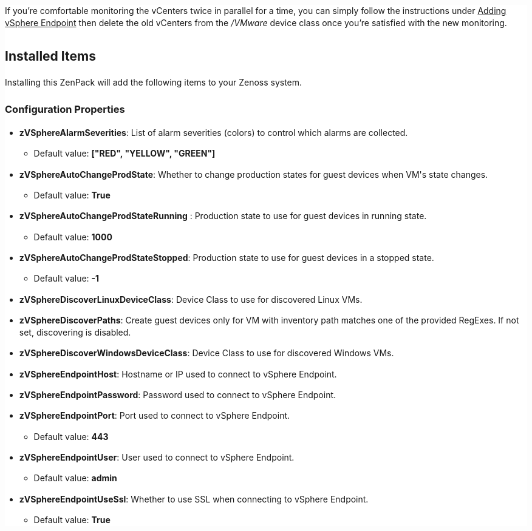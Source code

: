 If you&rsquo;re comfortable monitoring the vCenters twice in parallel for a
time, you can simply follow the instructions under [Adding vSphere Endpoint](#adding-vsphere-endpoint-1) then delete the old
vCenters from the */VMware* device class once you&rsquo;re satisfied with the
new monitoring.

## Installed Items

Installing this ZenPack will add the following items to your Zenoss
system.

### Configuration Properties

-   **zVSphereAlarmSeverities**: List of alarm severities (colors) to
    control which alarms are collected.

    -   Default value:  **\["RED", "YELLOW", "GREEN"\]**

-   **zVSphereAutoChangeProdState**: Whether to change production states
    for guest devices when VM's state changes.

    -   Default value:  **True**

-   **zVSphereAutoChangeProdStateRunning** : Production state to use for guest
    devices in running state.
    -   Default value:  **1000**

-   **zVSphereAutoChangeProdStateStopped**:
    Production state to use for guest devices in a stopped state.
    -   Default value:  **-1**

-   **zVSphereDiscoverLinuxDeviceClass**: Device Class to use for
    discovered Linux VMs.

-   **zVSphereDiscoverPaths**: Create guest devices only for VM with
    inventory path matches one of the provided RegExes. If not set,
    discovering is disabled.

-   **zVSphereDiscoverWindowsDeviceClass**: Device Class to use for
    discovered Windows VMs.

-   **zVSphereEndpointHost**: Hostname or IP used to connect to vSphere
    Endpoint.

-   **zVSphereEndpointPassword**: Password used to connect to vSphere
    Endpoint.

-   **zVSphereEndpointPort**: Port
    used to connect to vSphere Endpoint.
    -   Default value:  **443**

-   **zVSphereEndpointUser**: User
    used to connect to vSphere Endpoint.
    -   Default value:  **admin**

-   **zVSphereEndpointUseSsl**:
    Whether to use SSL when connecting to vSphere Endpoint.
    -   Default value:  **True**
